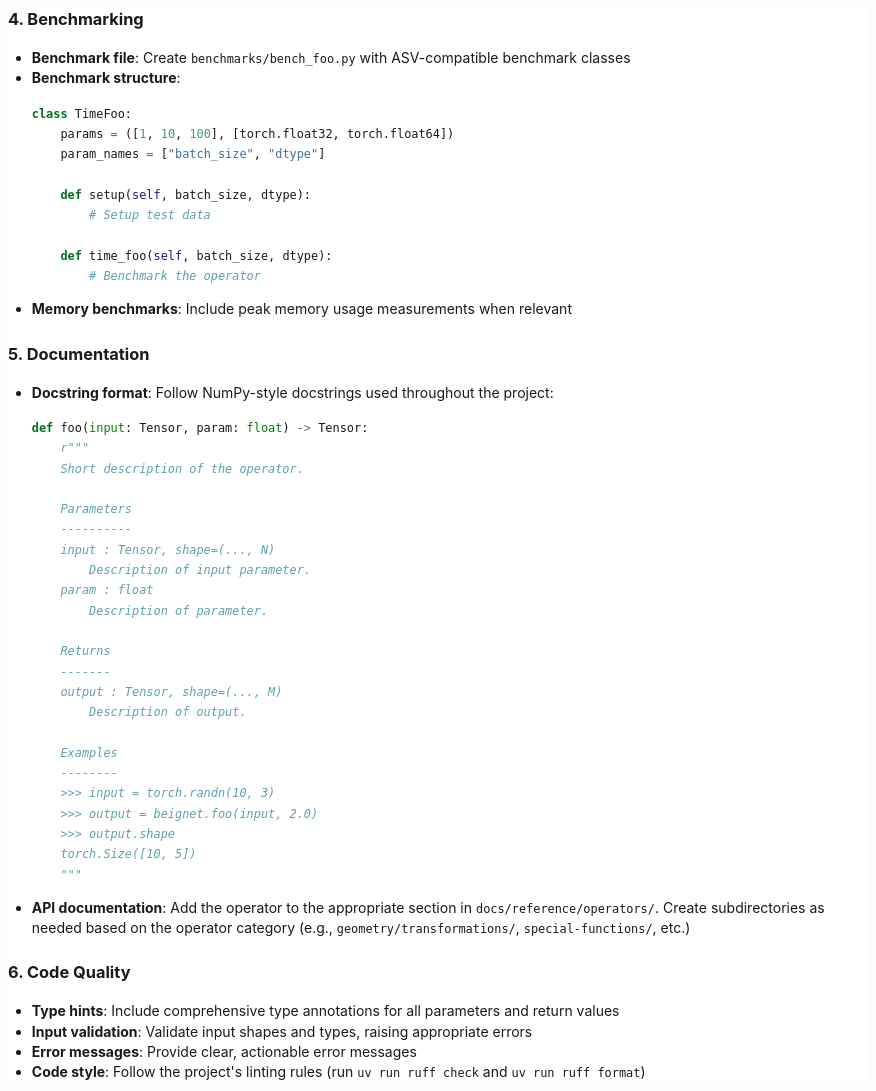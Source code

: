 ### 4. Benchmarking
- **Benchmark file**: Create `benchmarks/bench_foo.py` with ASV-compatible benchmark classes
- **Benchmark structure**:
  ```python
  class TimeFoo:
      params = ([1, 10, 100], [torch.float32, torch.float64])
      param_names = ["batch_size", "dtype"]
      
      def setup(self, batch_size, dtype):
          # Setup test data
          
      def time_foo(self, batch_size, dtype):
          # Benchmark the operator
  ```
- **Memory benchmarks**: Include peak memory usage measurements when relevant

### 5. Documentation
- **Docstring format**: Follow NumPy-style docstrings used throughout the project:
  ```python
  def foo(input: Tensor, param: float) -> Tensor:
      r"""
      Short description of the operator.
      
      Parameters
      ----------
      input : Tensor, shape=(..., N)
          Description of input parameter.
      param : float
          Description of parameter.
          
      Returns
      -------
      output : Tensor, shape=(..., M)
          Description of output.
      
      Examples
      --------
      >>> input = torch.randn(10, 3)
      >>> output = beignet.foo(input, 2.0)
      >>> output.shape
      torch.Size([10, 5])
      """
  ```
- **API documentation**: Add the operator to the appropriate section in `docs/reference/operators/`. Create subdirectories as needed based on the operator category (e.g., `geometry/transformations/`, `special-functions/`, etc.)

### 6. Code Quality
- **Type hints**: Include comprehensive type annotations for all parameters and return values
- **Input validation**: Validate input shapes and types, raising appropriate errors
- **Error messages**: Provide clear, actionable error messages
- **Code style**: Follow the project's linting rules (run `uv run ruff check` and `uv run ruff format`)
